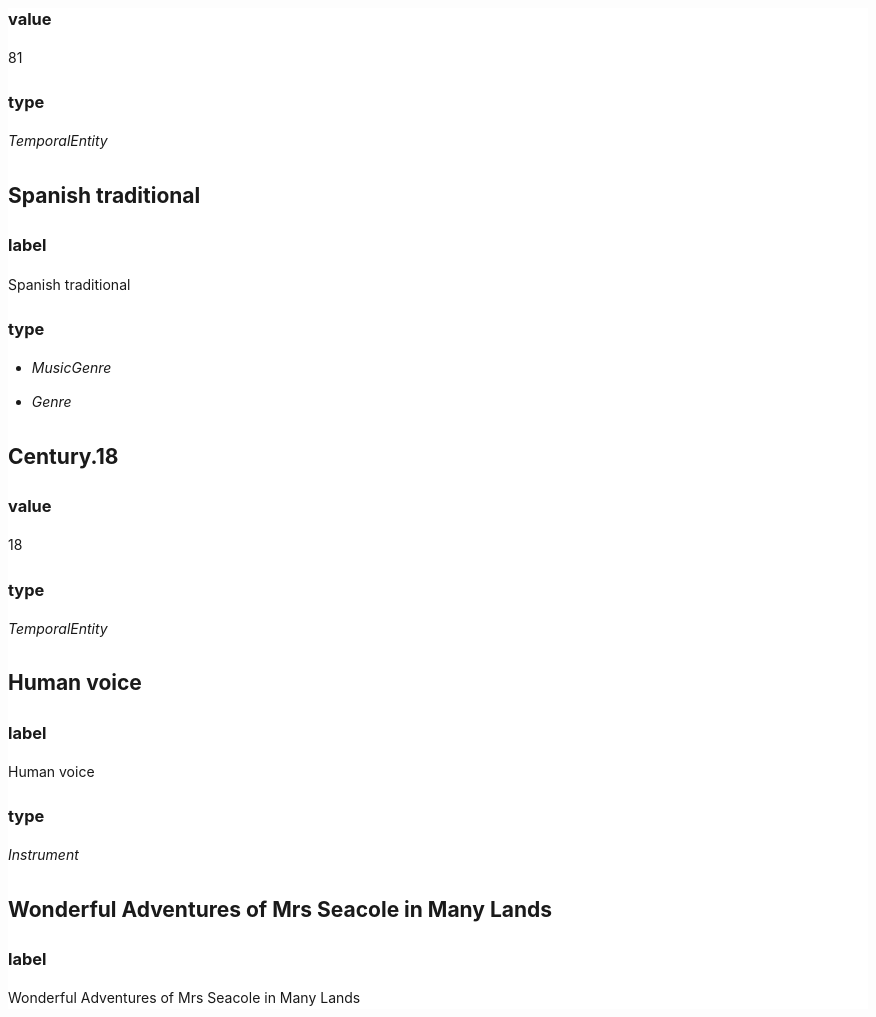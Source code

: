 ### value


81

### type


*TemporalEntity*

## Spanish traditional

### label


Spanish traditional

### type

 - *MusicGenre*

 - *Genre*

## Century.18

### value


18

### type


*TemporalEntity*

## Human voice

### label


Human voice

### type


*Instrument*

## Wonderful Adventures of Mrs Seacole in Many Lands

### label


Wonderful Adventures of Mrs Seacole in Many Lands
